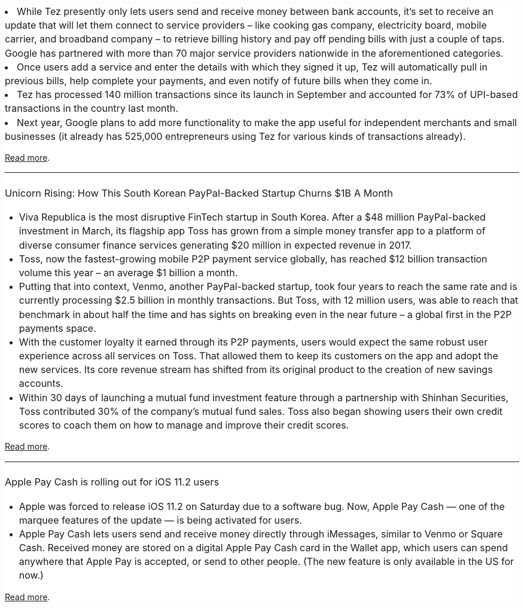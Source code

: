 <li style="font-weight: 400;"><span style="font-weight: 400; font-size: 12pt;">While Tez presently only lets users send and receive money between bank accounts, it’s set to receive an update that will let them connect to service providers – like cooking gas company, electricity board, mobile carrier, and broadband company – to retrieve billing history and pay off pending bills with just a couple of taps. Google has partnered with more than 70 major service providers nationwide in the aforementioned categories.</span></li>
<li style="font-weight: 400;"><span style="font-weight: 400; font-size: 12pt;">Once users add a service and enter the details with which they signed it up, Tez will automatically pull in previous bills, help complete your payments, and even notify of future bills when they come in. </span></li>
<li style="font-weight: 400;"><span style="font-weight: 400; font-size: 12pt;">Tez has processed 140 million transactions since its launch in September and accounted for 73% of UPI-based transactions in the country last month. </span></li>
<li style="font-weight: 400;"><span style="font-weight: 400; font-size: 12pt;">Next year, Google plans to add more functionality to make the app useful for independent merchants and small businesses (it already has 525,000 entrepreneurs using Tez for various kinds of transactions already).</span></li>
</ul>
<p><a href="https://thenextweb.com/apps/2017/12/05/googles-tez-payments-app-will-soon-handle-your-utility-bills-like-a-pro/"><span style="font-weight: 400;">Read more</span></a><span style="font-weight: 400;">.</span></p>
<hr />
<h3><span style="font-weight: 400;">Unicorn Rising: How This South Korean PayPal-Backed Startup Churns $1B A Month</span></h3>
<ul>
<li style="font-weight: 400;"><span style="font-weight: 400; font-size: 12pt;">Viva Republica is the most disruptive FinTech startup in South Korea. After a $48 million PayPal-backed investment in March, its flagship app Toss has grown from a simple money transfer app to a platform of diverse consumer finance services generating $20 million in expected revenue in 2017.</span></li>
<li style="font-weight: 400;"><span style="font-weight: 400; font-size: 12pt;">Toss, now the fastest-growing mobile P2P payment service globally, has reached $12 billion transaction volume this year – an average $1 billion a month.</span></li>
<li style="font-weight: 400;"><span style="font-weight: 400; font-size: 12pt;">Putting that into context, Venmo, another PayPal-backed startup, took four years to reach the same rate and is currently processing $2.5 billion in monthly transactions. But Toss, with 12 million users, was able to reach that benchmark in about half the time and has sights on breaking even in the near future – a global first in the P2P payments space.</span></li>
<li style="font-weight: 400;"><span style="font-weight: 400; font-size: 12pt;">With the customer loyalty it earned through its P2P payments, users would expect the same robust user experience across all services on Toss. That allowed them to keep its customers on the app and adopt the new services. Its core revenue stream has shifted from its original product to the creation of new savings accounts.</span></li>
<li style="font-weight: 400;"><span style="font-weight: 400; font-size: 12pt;">Within 30 days of launching a mutual fund investment feature through a partnership with Shinhan Securities, Toss contributed 30% of the company’s mutual fund sales. Toss also began showing users their own credit scores to coach them on how to manage and improve their credit scores.</span></li>
</ul>
<p><a href="https://www.forbes.com/sites/elaineramirez/2017/12/04/unicorn-rising-how-this-south-korean-paypal-backed-startup-churns-1b-a-month/#1582fe2f5c13"><span style="font-weight: 400;">Read more</span></a><span style="font-weight: 400;">.</span></p>
<hr />
<h3><span style="font-weight: 400;">Apple Pay Cash is rolling out for iOS 11.2 users</span></h3>
<ul>
<li style="font-weight: 400;"><span style="font-weight: 400; font-size: 12pt;">Apple was forced to release iOS 11.2 on Saturday due to a software bug. Now, Apple Pay Cash — one of the marquee features of the update — is being activated for users.</span></li>
<li style="font-weight: 400;"><span style="font-weight: 400; font-size: 12pt;">Apple Pay Cash lets users send and receive money directly through iMessages, similar to Venmo or Square Cash. Received money are stored on a digital Apple Pay Cash card in the Wallet app, which users can spend anywhere that Apple Pay is accepted, or send to other people. (The new feature is only available in the US for now.)</span></li>
</ul>
<p><a href="https://www.theverge.com/2017/12/4/16734154/apple-pay-cash-ios-iphone-update-available-now"><span style="font-weight: 400;">Read more</span></a><span style="font-weight: 400;">.</span></p>